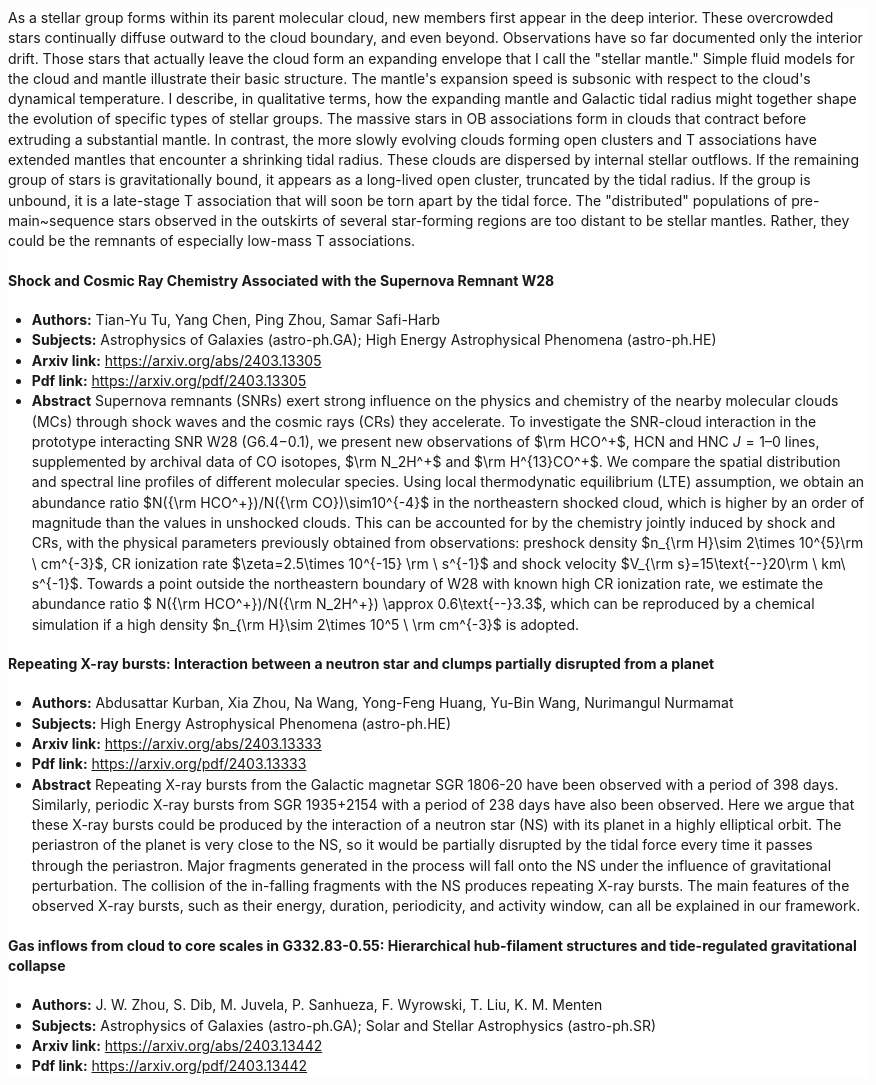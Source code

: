  As a stellar group forms within its parent molecular cloud, new members first appear in the deep interior. These overcrowded stars continually diffuse outward to the cloud boundary, and even beyond. Observations have so far documented only the interior drift. Those stars that actually leave the cloud form an expanding envelope that I call the "stellar mantle." Simple fluid models for the cloud and mantle illustrate their basic structure. The mantle's expansion speed is subsonic with respect to the cloud's dynamical temperature. I describe, in qualitative terms, how the expanding mantle and Galactic tidal radius might together shape the evolution of specific types of stellar groups. The massive stars in OB associations form in clouds that contract before extruding a substantial mantle. In contrast, the more slowly evolving clouds forming open clusters and T associations have extended mantles that encounter a shrinking tidal radius. These clouds are dispersed by internal stellar outflows. If the remaining group of stars is gravitationally bound, it appears as a long-lived open cluster, truncated by the tidal radius. If the group is unbound, it is a late-stage T association that will soon be torn apart by the tidal force. The "distributed" populations of pre-main~sequence stars observed in the outskirts of several star-forming regions are too distant to be stellar mantles. Rather, they could be the remnants of especially low-mass T associations.
#### Shock and Cosmic Ray Chemistry Associated with the Supernova Remnant W28
 - **Authors:** Tian-Yu Tu, Yang Chen, Ping Zhou, Samar Safi-Harb
 - **Subjects:** Astrophysics of Galaxies (astro-ph.GA); High Energy Astrophysical Phenomena (astro-ph.HE)
 - **Arxiv link:** https://arxiv.org/abs/2403.13305
 - **Pdf link:** https://arxiv.org/pdf/2403.13305
 - **Abstract**
 Supernova remnants (SNRs) exert strong influence on the physics and chemistry of the nearby molecular clouds (MCs) through shock waves and the cosmic rays (CRs) they accelerate. To investigate the SNR-cloud interaction in the prototype interacting SNR W28 (G6.4$-$0.1), we present new observations of $\rm HCO^+$, HCN and HNC $J=1\text{--}0$ lines, supplemented by archival data of CO isotopes, $\rm N_2H^+$ and $\rm H^{13}CO^+$. We compare the spatial distribution and spectral line profiles of different molecular species. Using local thermodynatic equilibrium (LTE) assumption, we obtain an abundance ratio $N({\rm HCO^+})/N({\rm CO})\sim10^{-4}$ in the northeastern shocked cloud, which is higher by an order of magnitude than the values in unshocked clouds. This can be accounted for by the chemistry jointly induced by shock and CRs, with the physical parameters previously obtained from observations: preshock density $n_{\rm H}\sim 2\times 10^{5}\rm \ cm^{-3}$, CR ionization rate $\zeta=2.5\times 10^{-15} \rm \ s^{-1}$ and shock velocity $V_{\rm s}=15\text{--}20\rm \ km\ s^{-1}$. Towards a point outside the northeastern boundary of W28 with known high CR ionization rate, we estimate the abundance ratio $ N({\rm HCO^+})/N({\rm N_2H^+}) \approx 0.6\text{--}3.3$, which can be reproduced by a chemical simulation if a high density $n_{\rm H}\sim 2\times 10^5 \ \rm cm^{-3}$ is adopted.
#### Repeating X-ray bursts: Interaction between a neutron star and clumps  partially disrupted from a planet
 - **Authors:** Abdusattar Kurban, Xia Zhou, Na Wang, Yong-Feng Huang, Yu-Bin Wang, Nurimangul Nurmamat
 - **Subjects:** High Energy Astrophysical Phenomena (astro-ph.HE)
 - **Arxiv link:** https://arxiv.org/abs/2403.13333
 - **Pdf link:** https://arxiv.org/pdf/2403.13333
 - **Abstract**
 Repeating X-ray bursts from the Galactic magnetar SGR 1806-20 have been observed with a period of 398 days. Similarly, periodic X-ray bursts from SGR 1935+2154 with a period of 238 days have also been observed. Here we argue that these X-ray bursts could be produced by the interaction of a neutron star (NS) with its planet in a highly elliptical orbit. The periastron of the planet is very close to the NS, so it would be partially disrupted by the tidal force every time it passes through the periastron. Major fragments generated in the process will fall onto the NS under the influence of gravitational perturbation. The collision of the in-falling fragments with the NS produces repeating X-ray bursts. The main features of the observed X-ray bursts, such as their energy, duration, periodicity, and activity window, can all be explained in our framework.
#### Gas inflows from cloud to core scales in G332.83-0.55: Hierarchical  hub-filament structures and tide-regulated gravitational collapse
 - **Authors:** J. W. Zhou, S. Dib, M. Juvela, P. Sanhueza, F. Wyrowski, T. Liu, K. M. Menten
 - **Subjects:** Astrophysics of Galaxies (astro-ph.GA); Solar and Stellar Astrophysics (astro-ph.SR)
 - **Arxiv link:** https://arxiv.org/abs/2403.13442
 - **Pdf link:** https://arxiv.org/pdf/2403.13442